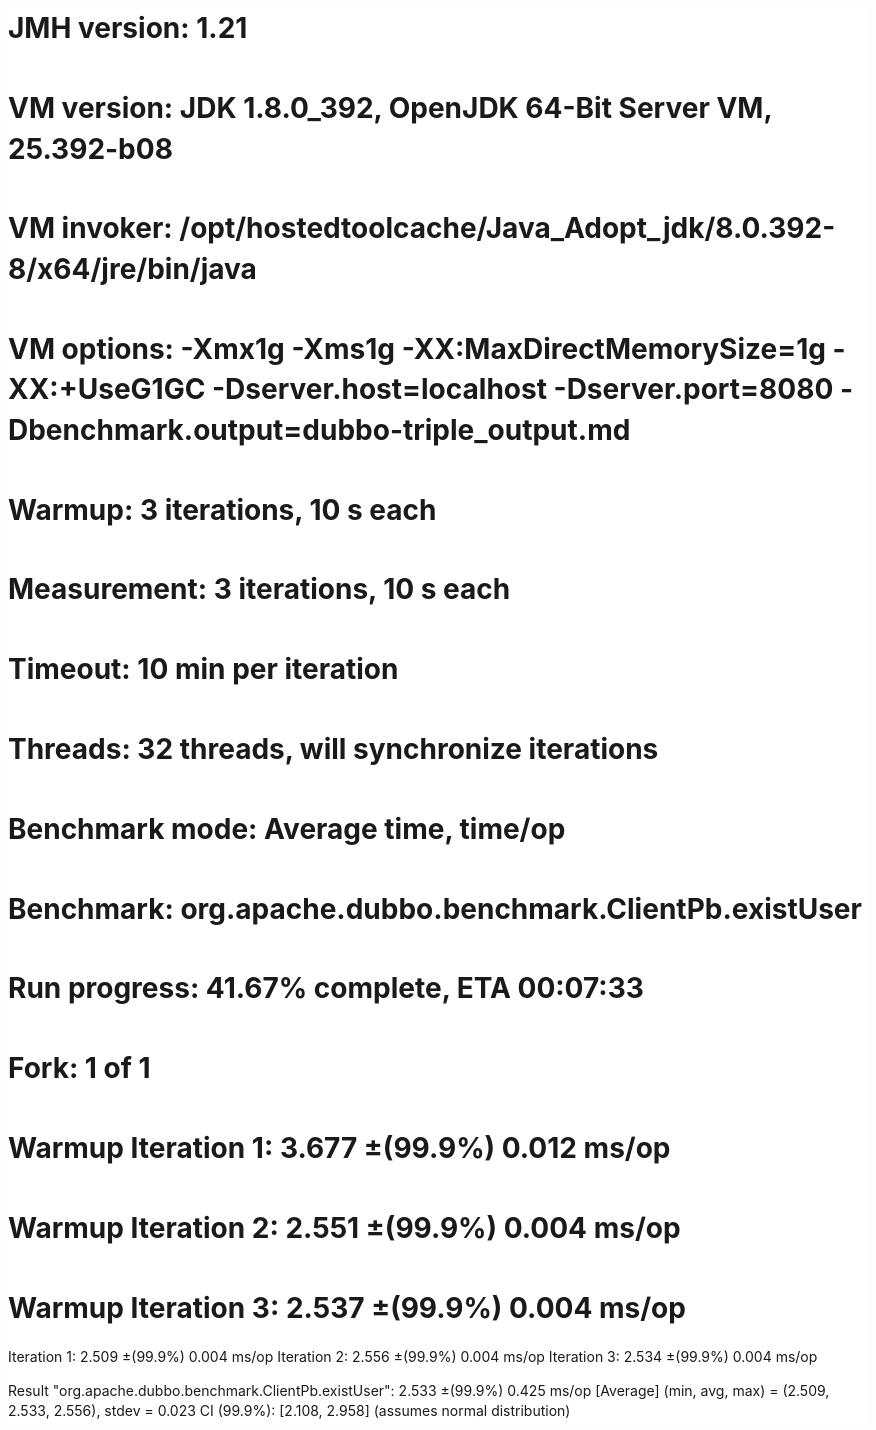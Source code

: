 
# JMH version: 1.21
# VM version: JDK 1.8.0_392, OpenJDK 64-Bit Server VM, 25.392-b08
# VM invoker: /opt/hostedtoolcache/Java_Adopt_jdk/8.0.392-8/x64/jre/bin/java
# VM options: -Xmx1g -Xms1g -XX:MaxDirectMemorySize=1g -XX:+UseG1GC -Dserver.host=localhost -Dserver.port=8080 -Dbenchmark.output=dubbo-triple_output.md
# Warmup: 3 iterations, 10 s each
# Measurement: 3 iterations, 10 s each
# Timeout: 10 min per iteration
# Threads: 32 threads, will synchronize iterations
# Benchmark mode: Average time, time/op
# Benchmark: org.apache.dubbo.benchmark.ClientPb.existUser

# Run progress: 41.67% complete, ETA 00:07:33
# Fork: 1 of 1
# Warmup Iteration   1: 3.677 ±(99.9%) 0.012 ms/op
# Warmup Iteration   2: 2.551 ±(99.9%) 0.004 ms/op
# Warmup Iteration   3: 2.537 ±(99.9%) 0.004 ms/op
Iteration   1: 2.509 ±(99.9%) 0.004 ms/op
Iteration   2: 2.556 ±(99.9%) 0.004 ms/op
Iteration   3: 2.534 ±(99.9%) 0.004 ms/op


Result "org.apache.dubbo.benchmark.ClientPb.existUser":
  2.533 ±(99.9%) 0.425 ms/op [Average]
  (min, avg, max) = (2.509, 2.533, 2.556), stdev = 0.023
  CI (99.9%): [2.108, 2.958] (assumes normal distribution)
